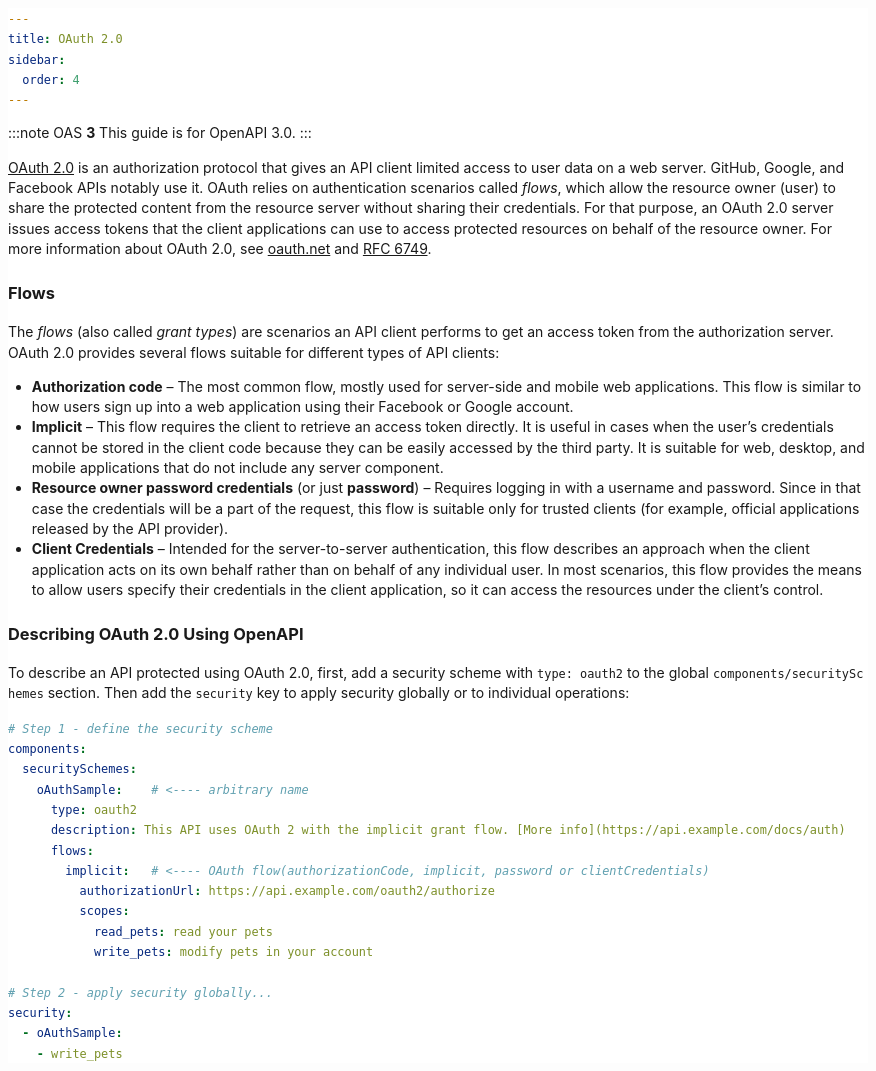 ```yaml
---
title: OAuth 2.0
sidebar:
  order: 4
---
```


:::note
OAS **3** This guide is for OpenAPI 3.0.
:::

[OAuth 2.0](https://oauth.net/2/) is an authorization protocol that gives an API client limited access to user data on a web server. GitHub, Google, and Facebook APIs notably use it. OAuth relies on authentication scenarios called _flows_, which allow the resource owner (user) to share the protected content from the resource server without sharing their credentials. For that purpose, an OAuth 2.0 server issues access tokens that the client applications can use to access protected resources on behalf of the resource owner. For more information about OAuth 2.0, see [oauth.net](https://oauth.net/2) and [RFC 6749](https://tools.ietf.org/html/rfc6749).

### Flows

The _flows_ (also called _grant types_) are scenarios an API client performs to get an access token from the authorization server. OAuth 2.0 provides several flows suitable for different types of API clients:

- **Authorization code** – The most common flow, mostly used for server-side and mobile web applications. This flow is similar to how users sign up into a web application using their Facebook or Google account.
- **Implicit** – This flow requires the client to retrieve an access token directly. It is useful in cases when the user’s credentials cannot be stored in the client code because they can be easily accessed by the third party. It is suitable for web, desktop, and mobile applications that do not include any server component.
- **Resource owner password credentials** (or just **password**) – Requires logging in with a username and password. Since in that case the credentials will be a part of the request, this flow is suitable only for trusted clients (for example, official applications released by the API provider).
- **Client Credentials** – Intended for the server-to-server authentication, this flow describes an approach when the client application acts on its own behalf rather than on behalf of any individual user. In most scenarios, this flow provides the means to allow users specify their credentials in the client application, so it can access the resources under the client’s control.

### Describing OAuth 2.0 Using OpenAPI

To describe an API protected using OAuth 2.0, first, add a security scheme with `type: oauth2` to the global `components/securitySchemes` section. Then add the `security` key to apply security globally or to individual operations:

```yaml
# Step 1 - define the security scheme
components:
  securitySchemes:
    oAuthSample:    # <---- arbitrary name
      type: oauth2
      description: This API uses OAuth 2 with the implicit grant flow. [More info](https://api.example.com/docs/auth)
      flows:
        implicit:   # <---- OAuth flow(authorizationCode, implicit, password or clientCredentials)
          authorizationUrl: https://api.example.com/oauth2/authorize
          scopes:
            read_pets: read your pets
            write_pets: modify pets in your account

# Step 2 - apply security globally...
security:
  - oAuthSample:
    - write_pets
```